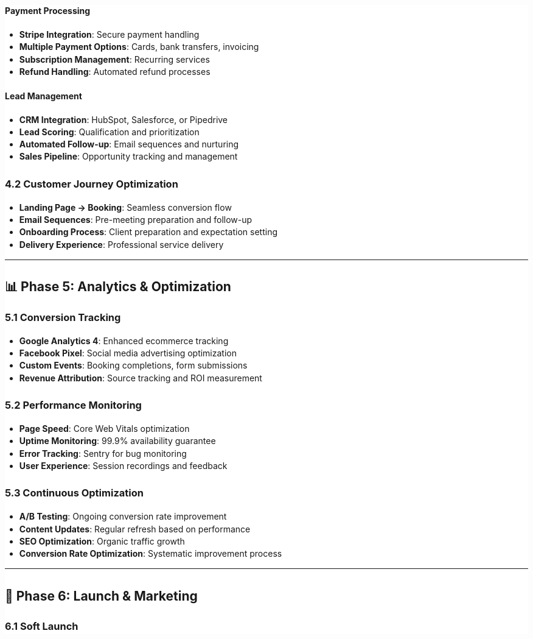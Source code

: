 #### **Payment Processing**

- **Stripe Integration**: Secure payment handling
- **Multiple Payment Options**: Cards, bank transfers, invoicing
- **Subscription Management**: Recurring services
- **Refund Handling**: Automated refund processes

#### **Lead Management**

- **CRM Integration**: HubSpot, Salesforce, or Pipedrive
- **Lead Scoring**: Qualification and prioritization
- **Automated Follow-up**: Email sequences and nurturing
- **Sales Pipeline**: Opportunity tracking and management

### **4.2 Customer Journey Optimization**

- **Landing Page → Booking**: Seamless conversion flow
- **Email Sequences**: Pre-meeting preparation and follow-up
- **Onboarding Process**: Client preparation and expectation setting
- **Delivery Experience**: Professional service delivery

---

## 📊 **Phase 5: Analytics & Optimization**

### **5.1 Conversion Tracking**

- **Google Analytics 4**: Enhanced ecommerce tracking
- **Facebook Pixel**: Social media advertising optimization
- **Custom Events**: Booking completions, form submissions
- **Revenue Attribution**: Source tracking and ROI measurement

### **5.2 Performance Monitoring**

- **Page Speed**: Core Web Vitals optimization
- **Uptime Monitoring**: 99.9% availability guarantee
- **Error Tracking**: Sentry for bug monitoring
- **User Experience**: Session recordings and feedback

### **5.3 Continuous Optimization**

- **A/B Testing**: Ongoing conversion rate improvement
- **Content Updates**: Regular refresh based on performance
- **SEO Optimization**: Organic traffic growth
- **Conversion Rate Optimization**: Systematic improvement process

---

## 🚀 **Phase 6: Launch & Marketing**

### **6.1 Soft Launch**
